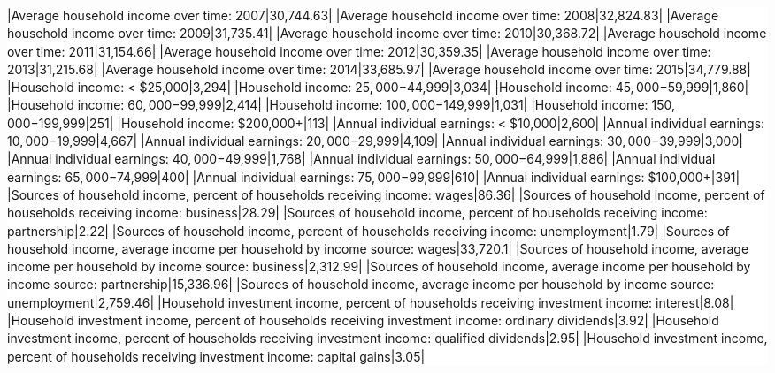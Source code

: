 |Average household income over time: 2007|30,744.63|
|Average household income over time: 2008|32,824.83|
|Average household income over time: 2009|31,735.41|
|Average household income over time: 2010|30,368.72|
|Average household income over time: 2011|31,154.66|
|Average household income over time: 2012|30,359.35|
|Average household income over time: 2013|31,215.68|
|Average household income over time: 2014|33,685.97|
|Average household income over time: 2015|34,779.88|
|Household income: < $25,000|3,294|
|Household income: $25,000-$44,999|3,034|
|Household income: $45,000-$59,999|1,860|
|Household income: $60,000-$99,999|2,414|
|Household income: $100,000-$149,999|1,031|
|Household income: $150,000-$199,999|251|
|Household income: $200,000+|113|
|Annual individual earnings: < $10,000|2,600|
|Annual individual earnings: $10,000-$19,999|4,667|
|Annual individual earnings: $20,000-$29,999|4,109|
|Annual individual earnings: $30,000-$39,999|3,000|
|Annual individual earnings: $40,000-$49,999|1,768|
|Annual individual earnings: $50,000-$64,999|1,886|
|Annual individual earnings: $65,000-$74,999|400|
|Annual individual earnings: $75,000-$99,999|610|
|Annual individual earnings: $100,000+|391|
|Sources of household income, percent of households receiving income: wages|86.36|
|Sources of household income, percent of households receiving income: business|28.29|
|Sources of household income, percent of households receiving income: partnership|2.22|
|Sources of household income, percent of households receiving income: unemployment|1.79|
|Sources of household income, average income per household by income source: wages|33,720.1|
|Sources of household income, average income per household by income source: business|2,312.99|
|Sources of household income, average income per household by income source: partnership|15,336.96|
|Sources of household income, average income per household by income source: unemployment|2,759.46|
|Household investment income, percent of households receiving investment income: interest|8.08|
|Household investment income, percent of households receiving investment income: ordinary dividends|3.92|
|Household investment income, percent of households receiving investment income: qualified dividends|2.95|
|Household investment income, percent of households receiving investment income: capital gains|3.05|
